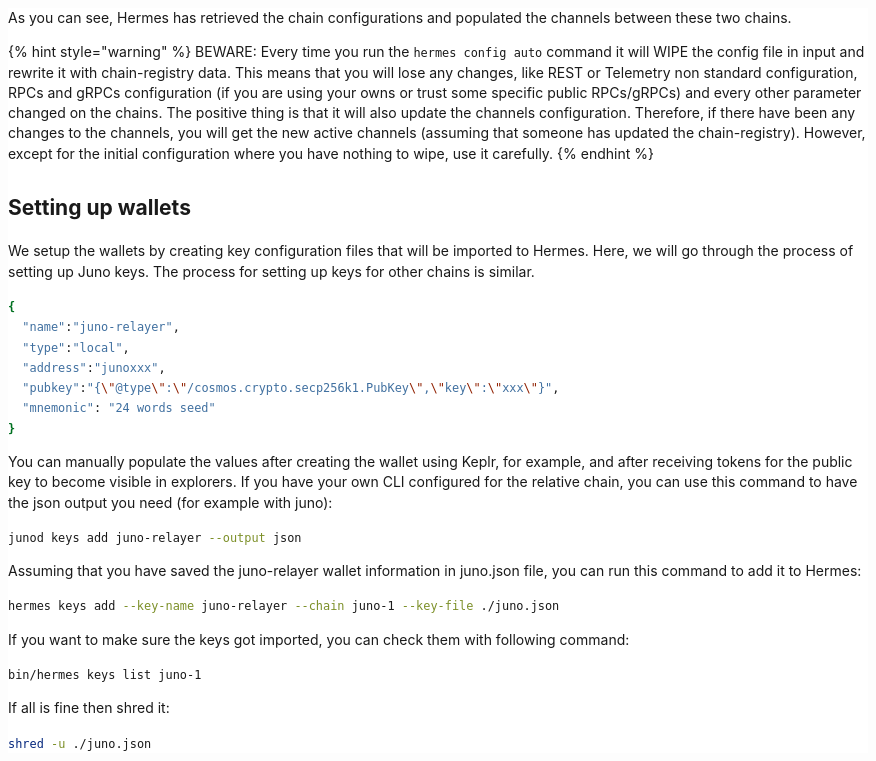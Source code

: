 As you can see, Hermes has retrieved the chain configurations and populated the channels between these two chains.

{% hint style="warning" %}
BEWARE: Every time you run the ```hermes config auto``` command it will WIPE the config file in input and rewrite it with chain-registry data. This means that you will lose any changes, like REST or Telemetry non standard configuration, RPCs and gRPCs configuration (if you are using your owns or trust some specific public RPCs/gRPCs) and every other parameter changed on the chains.
The positive thing is that it will also update the channels configuration. Therefore, if there have been any changes to the channels, you will get the new active channels (assuming that someone has updated the chain-registry). 
However, except for the initial configuration where you have nothing to wipe, use it carefully.
{% endhint %}

## Setting up wallets

We setup the wallets by creating key configuration files that will be imported to Hermes. Here, we will go through the process of setting up Juno keys. The process for setting up keys for other chains is similar.

```bash
{
  "name":"juno-relayer",
  "type":"local",
  "address":"junoxxx",
  "pubkey":"{\"@type\":\"/cosmos.crypto.secp256k1.PubKey\",\"key\":\"xxx\"}",
  "mnemonic": "24 words seed"
}
```

You can manually populate the values after creating the wallet using Keplr, for example, and after receiving tokens for the public key to become visible in explorers.
If you have your own CLI configured for the relative chain, you can use this command to have the json output you need (for example with juno):

```bash
junod keys add juno-relayer --output json
```

Assuming that you have saved the juno-relayer wallet information in juno.json file, you can run this command to add it to Hermes:

```bash
hermes keys add --key-name juno-relayer --chain juno-1 --key-file ./juno.json
```

If you want to make sure the keys got imported, you can check them with following command:

```bash
bin/hermes keys list juno-1
```

If all is fine then shred it:

```bash
shred -u ./juno.json
```
